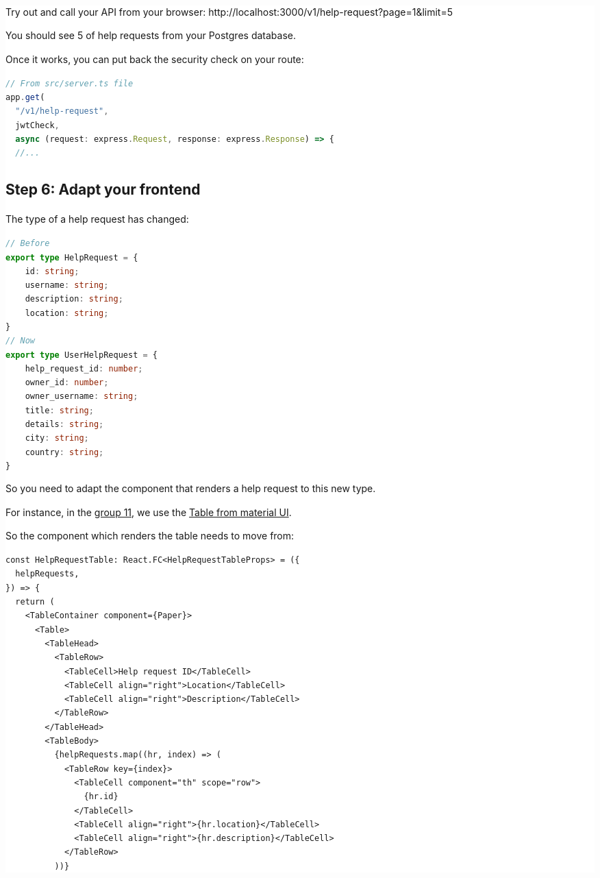 Try out and call your API from your browser: http://localhost:3000/v1/help-request?page=1&limit=5

You should see 5 of help requests from your Postgres database.

Once it works, you can put back the security check on your route:
```ts
// From src/server.ts file
app.get(
  "/v1/help-request",
  jwtCheck,
  async (request: express.Request, response: express.Response) => {
  //...
```

## Step 6: Adapt your frontend

The type of a help request has changed:
```ts
// Before
export type HelpRequest = {
    id: string;
    username: string;
    description: string;
    location: string;
}
// Now
export type UserHelpRequest = {
    help_request_id: number;
    owner_id: number;
    owner_username: string;
    title: string;
    details: string;
    city: string;
    country: string;
}
```

So you need to adapt the component that renders a help request to this new type.

For instance, in the [group 11](https://github.com/ffauchille/arla-group-11), we use the [Table from material UI](https://material-ui.com/components/tables/).

So the component which renders the table needs to move from:
```tsx
const HelpRequestTable: React.FC<HelpRequestTableProps> = ({
  helpRequests,
}) => {
  return (
    <TableContainer component={Paper}>
      <Table>
        <TableHead>
          <TableRow>
            <TableCell>Help request ID</TableCell>
            <TableCell align="right">Location</TableCell>
            <TableCell align="right">Description</TableCell>
          </TableRow>
        </TableHead>
        <TableBody>
          {helpRequests.map((hr, index) => (
            <TableRow key={index}>
              <TableCell component="th" scope="row">
                {hr.id}
              </TableCell>
              <TableCell align="right">{hr.location}</TableCell>
              <TableCell align="right">{hr.description}</TableCell>
            </TableRow>
          ))}
```